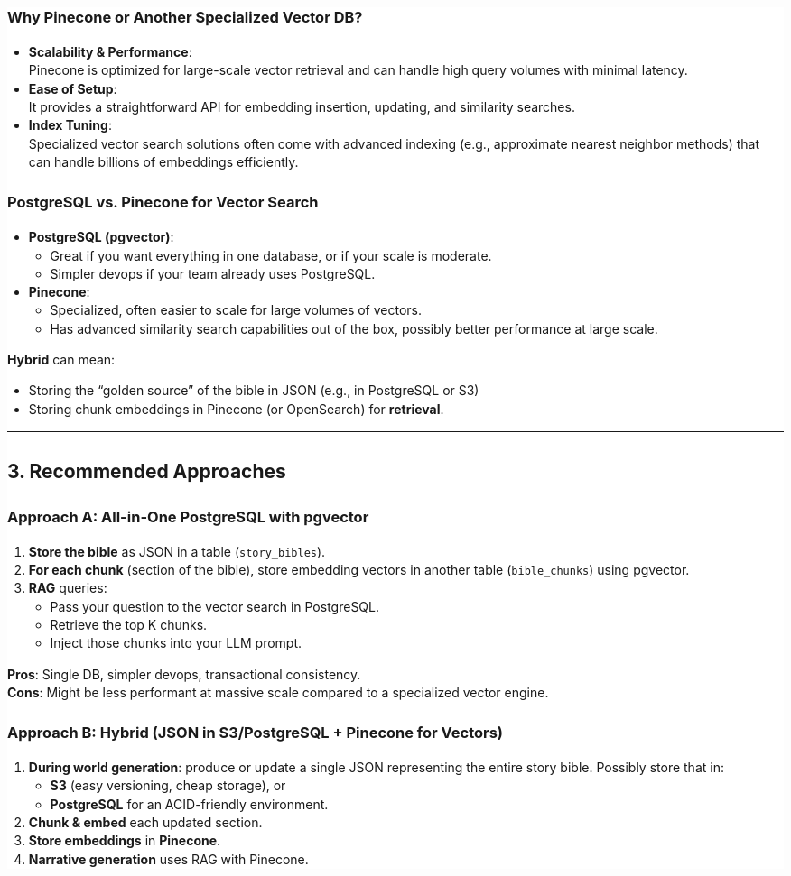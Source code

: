 ### Why Pinecone or Another Specialized Vector DB?

- **Scalability & Performance**:  
  Pinecone is optimized for large-scale vector retrieval and can handle high query volumes with minimal latency.  
- **Ease of Setup**:  
  It provides a straightforward API for embedding insertion, updating, and similarity searches.  
- **Index Tuning**:  
  Specialized vector search solutions often come with advanced indexing (e.g., approximate nearest neighbor methods) that can handle billions of embeddings efficiently.

### PostgreSQL vs. Pinecone for Vector Search

- **PostgreSQL (pgvector)**:  
  - Great if you want everything in one database, or if your scale is moderate.  
  - Simpler devops if your team already uses PostgreSQL.  
- **Pinecone**:  
  - Specialized, often easier to scale for large volumes of vectors.  
  - Has advanced similarity search capabilities out of the box, possibly better performance at large scale.  

**Hybrid** can mean:  
- Storing the “golden source” of the bible in JSON (e.g., in PostgreSQL or S3)  
- Storing chunk embeddings in Pinecone (or OpenSearch) for **retrieval**.

---

## 3. Recommended Approaches

### Approach A: All-in-One PostgreSQL with pgvector

1. **Store the bible** as JSON in a table (`story_bibles`).  
2. **For each chunk** (section of the bible), store embedding vectors in another table (`bible_chunks`) using pgvector.  
3. **RAG** queries:  
   - Pass your question to the vector search in PostgreSQL.  
   - Retrieve the top K chunks.  
   - Inject those chunks into your LLM prompt.

**Pros**: Single DB, simpler devops, transactional consistency.  
**Cons**: Might be less performant at massive scale compared to a specialized vector engine.

### Approach B: Hybrid (JSON in S3/PostgreSQL + Pinecone for Vectors)

1. **During world generation**: produce or update a single JSON representing the entire story bible. Possibly store that in:  
   - **S3** (easy versioning, cheap storage), or  
   - **PostgreSQL** for an ACID-friendly environment.  
2. **Chunk & embed** each updated section.  
3. **Store embeddings** in **Pinecone**.  
4. **Narrative generation** uses RAG with Pinecone.
